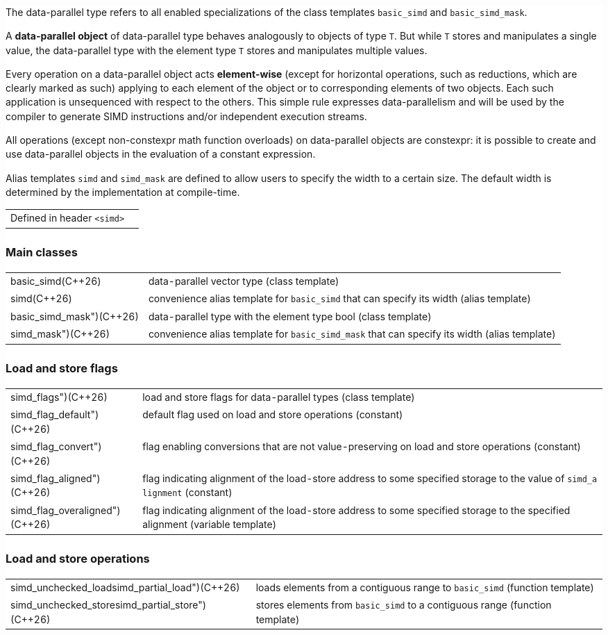 The data-parallel type refers to all enabled specializations of the class templates `basic_simd` and `basic_simd_mask`.

A **data-parallel object** of data-parallel type behaves analogously to objects of type `T`. But while `T` stores and manipulates a single value, the data-parallel type with the element type `T` stores and manipulates multiple values.

Every operation on a data-parallel object acts **element-wise** (except for horizontal operations, such as reductions, which are clearly marked as such) applying to each element of the object or to corresponding elements of two objects. Each such application is unsequenced with respect to the others. This simple rule expresses data-parallelism and will be used by the compiler to generate SIMD instructions and/or independent execution streams.

All operations (except non-constexpr math function overloads) on data-parallel objects are constexpr: it is possible to create and use data-parallel objects in the evaluation of a constant expression.

Alias templates `simd` and `simd_mask` are defined to allow users to specify the width to a certain size. The default width is determined by the implementation at compile-time.

|  |  |
| --- | --- |
| Defined in header `<simd>` | |

### Main classes

|  |  |
| --- | --- |
| basic_simd(C++26) | data-parallel vector type   (class template) |
| simd(C++26) | convenience alias template for `basic_simd` that can specify its width (alias template) |
| basic_simd_mask")(C++26) | data-parallel type with the element type bool   (class template) |
| simd_mask")(C++26) | convenience alias template for `basic_simd_mask` that can specify its width (alias template) |

### Load and store flags

|  |  |
| --- | --- |
| simd_flags")(C++26) | load and store flags for data-parallel types   (class template) |
| simd_flag_default")(C++26) | default flag used on load and store operations   (constant) |
| simd_flag_convert")(C++26) | flag enabling conversions that are not value-preserving on load and store operations   (constant) |
| simd_flag_aligned")(C++26) | flag indicating alignment of the load-store address to some specified storage to the value of `simd_alignment`   (constant) |
| simd_flag_overaligned")(C++26) | flag indicating alignment of the load-store address to some specified storage to the specified alignment (variable template) |

### Load and store operations

|  |  |
| --- | --- |
| simd_unchecked_loadsimd_partial_load")(C++26) | loads elements from a contiguous range to `basic_simd`   (function template) |
| simd_unchecked_storesimd_partial_store")(C++26) | stores elements from `basic_simd` to a contiguous range   (function template) |
